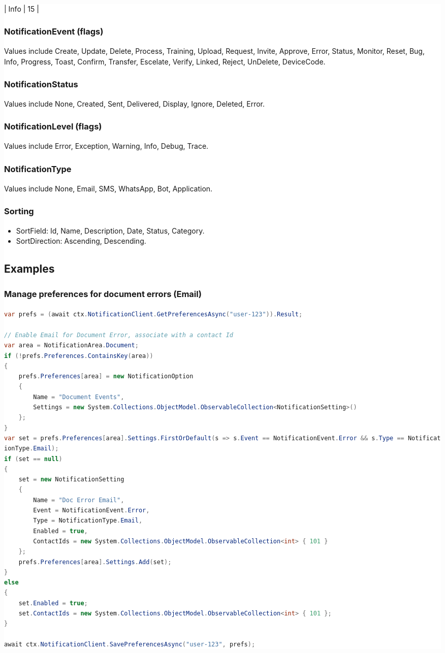 | Info | 15 |

### NotificationEvent (flags)

Values include Create, Update, Delete, Process, Training, Upload, Request, Invite, Approve, Error, Status, Monitor, Reset, Bug, Info, Progress, Toast, Confirm, Transfer, Escelate, Verify, Linked, Reject, UnDelete, DeviceCode.

### NotificationStatus

Values include None, Created, Sent, Delivered, Display, Ignore, Deleted, Error.

### NotificationLevel (flags)

Values include Error, Exception, Warning, Info, Debug, Trace.

### NotificationType

Values include None, Email, SMS, WhatsApp, Bot, Application.

### Sorting

- SortField: Id, Name, Description, Date, Status, Category.
- SortDirection: Ascending, Descending.

## Examples

### Manage preferences for document errors (Email)

```csharp
var prefs = (await ctx.NotificationClient.GetPreferencesAsync("user-123")).Result;

// Enable Email for Document Error, associate with a contact Id
var area = NotificationArea.Document;
if (!prefs.Preferences.ContainsKey(area))
{
    prefs.Preferences[area] = new NotificationOption
    {
        Name = "Document Events",
        Settings = new System.Collections.ObjectModel.ObservableCollection<NotificationSetting>()
    };
}
var set = prefs.Preferences[area].Settings.FirstOrDefault(s => s.Event == NotificationEvent.Error && s.Type == NotificationType.Email);
if (set == null)
{
    set = new NotificationSetting
    {
        Name = "Doc Error Email",
        Event = NotificationEvent.Error,
        Type = NotificationType.Email,
        Enabled = true,
        ContactIds = new System.Collections.ObjectModel.ObservableCollection<int> { 101 }
    };
    prefs.Preferences[area].Settings.Add(set);
}
else
{
    set.Enabled = true;
    set.ContactIds = new System.Collections.ObjectModel.ObservableCollection<int> { 101 };
}

await ctx.NotificationClient.SavePreferencesAsync("user-123", prefs);
```